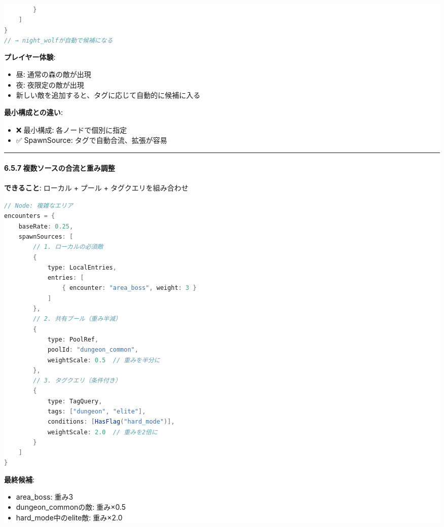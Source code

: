 ```csharp
        }
    ]
}
// → night_wolfが自動で候補になる
```

**プレイヤー体験**:
- 昼: 通常の森の敵が出現
- 夜: 夜限定の敵が出現
- 新しい敵を追加すると、タグに応じて自動的に候補に入る

**最小構成との違い**:
- ❌ 最小構成: 各ノードで個別に指定
- ✅ SpawnSource: タグで自動合流、拡張が容易

---

#### 6.5.7 複数ソースの合流と重み調整

**できること**: ローカル + プール + タグクエリを組み合わせ

```csharp
// Node: 複雑なエリア
encounters = {
    baseRate: 0.25,
    spawnSources: [
        // 1. ローカルの必須敵
        {
            type: LocalEntries,
            entries: [
                { encounter: "area_boss", weight: 3 }
            ]
        },
        // 2. 共有プール（重み半減）
        {
            type: PoolRef,
            poolId: "dungeon_common",
            weightScale: 0.5  // 重みを半分に
        },
        // 3. タグクエリ（条件付き）
        {
            type: TagQuery,
            tags: ["dungeon", "elite"],
            conditions: [HasFlag("hard_mode")],
            weightScale: 2.0  // 重みを2倍に
        }
    ]
}
```

**最終候補**: 
- area_boss: 重み3
- dungeon_commonの敵: 重み×0.5
- hard_mode中のelite敵: 重み×2.0
